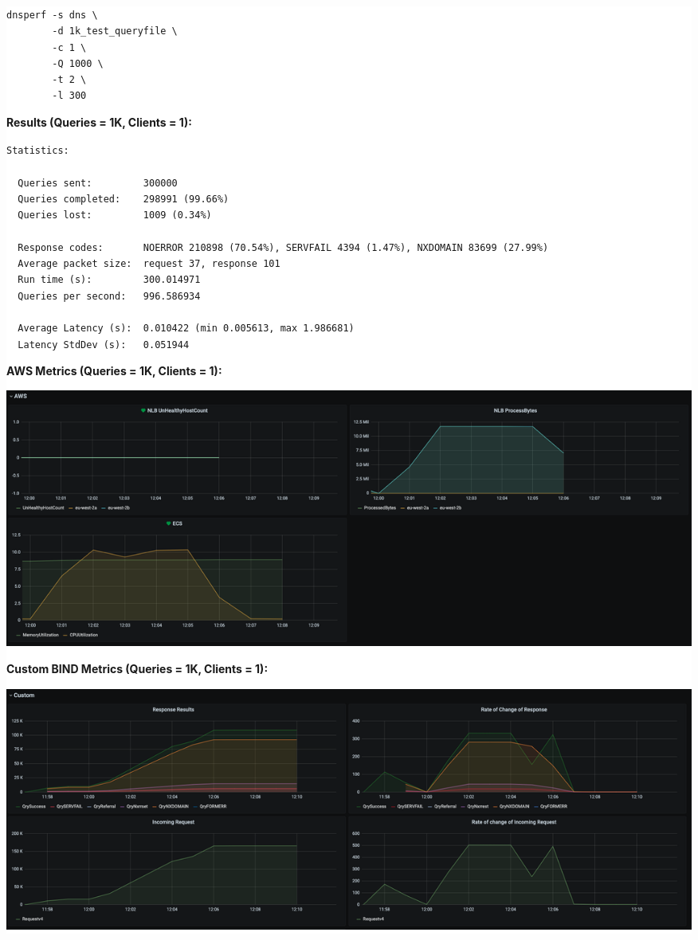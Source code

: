 ```shell
dnsperf -s dns \
        -d 1k_test_queryfile \
        -c 1 \
        -Q 1000 \
        -t 2 \
        -l 300
```

**Results (Queries = 1K, Clients = 1):**
```
Statistics:

  Queries sent:         300000
  Queries completed:    298991 (99.66%)
  Queries lost:         1009 (0.34%)

  Response codes:       NOERROR 210898 (70.54%), SERVFAIL 4394 (1.47%), NXDOMAIN 83699 (27.99%)
  Average packet size:  request 37, response 101
  Run time (s):         300.014971
  Queries per second:   996.586934

  Average Latency (s):  0.010422 (min 0.005613, max 1.986681)
  Latency StdDev (s):   0.051944
```

**AWS Metrics (Queries = 1K, Clients = 1):**

![AWS ECS BIND Metrics Grafana](images/changing_queries_per_second/q_1000/aws.png)

**Custom BIND Metrics (Queries = 1K, Clients = 1):**

![Custom BIND Metrics Grafana](images/changing_queries_per_second/q_1000/custom.png)
